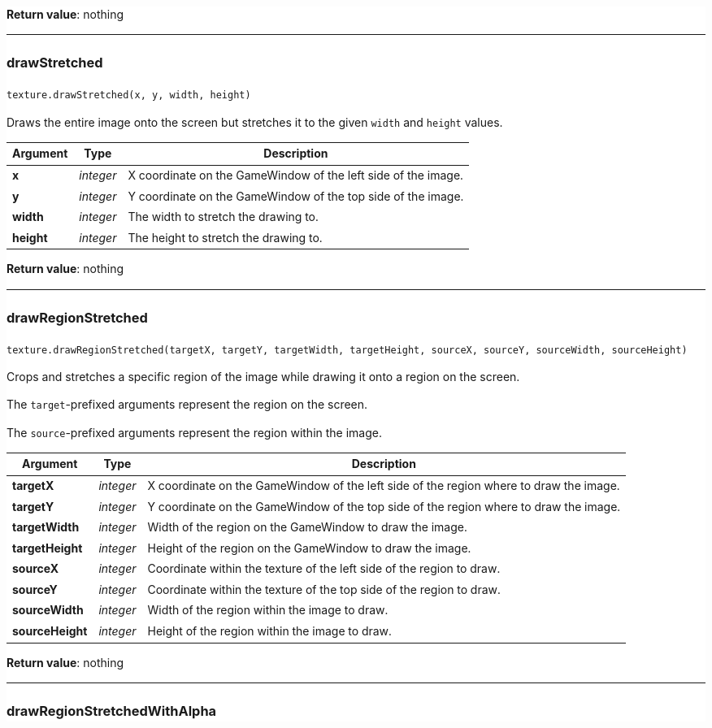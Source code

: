 **Return value**: nothing

---

### drawStretched

`texture.drawStretched(x, y, width, height)`

Draws the entire image onto the screen but stretches it to the given `width` and `height` values.

| Argument | Type | Description |
| --- | --- | --- |
| **x** | _integer_ | X coordinate on the GameWindow of the left side of the image. |
| **y** | _integer_ | Y coordinate on the GameWindow of the top side of the image. |
| **width** | _integer_ | The width to stretch the drawing to. |
| **height** | _integer_ | The height to stretch the drawing to. |

**Return value**: nothing

---

### drawRegionStretched

`texture.drawRegionStretched(targetX, targetY, targetWidth, targetHeight, sourceX, sourceY, sourceWidth, sourceHeight)`

Crops and stretches a specific region of the image while drawing it onto a region on the screen.

The `target`-prefixed arguments represent the region on the screen.

The `source`-prefixed arguments represent the region within the image.

| Argument | Type | Description |
| --- | --- | --- |
| **targetX** | _integer_ | X coordinate on the GameWindow of the left side of the region where to draw the image. |
| **targetY** | _integer_ | Y coordinate on the GameWindow of the top side of the region where to draw the image. |
| **targetWidth** | _integer_ | Width of the region on the GameWindow to draw the image. |
| **targetHeight** | _integer_ | Height of the region on the GameWindow to draw the image. |
| **sourceX** | _integer_ | Coordinate within the texture of the left side of the region to draw. |
| **sourceY** | _integer_ | Coordinate within the texture of the top side of the region to draw. |
| **sourceWidth** | _integer_ | Width of the region within the image to draw. |
| **sourceHeight** | _integer_ | Height of the region within the image to draw. |

**Return value**: nothing

---

### drawRegionStretchedWithAlpha
